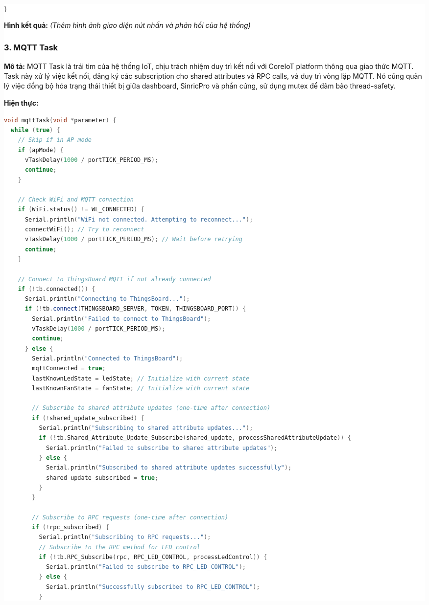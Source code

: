 ```cpp
}
```
**Hình kết quả:**
*(Thêm hình ảnh giao diện nút nhấn và phản hồi của hệ thống)*

### 3. MQTT Task

**Mô tả:**
MQTT Task là trái tim của hệ thống IoT, chịu trách nhiệm duy trì kết nối với CoreIoT platform thông qua giao thức MQTT. Task này xử lý việc kết nối, đăng ký các subscription cho shared attributes và RPC calls, và duy trì vòng lặp MQTT. Nó cũng quản lý việc đồng bộ hóa trạng thái thiết bị giữa dashboard, SinricPro và phần cứng, sử dụng mutex để đảm bảo thread-safety.

**Hiện thực:**
```cpp
void mqttTask(void *parameter) {
  while (true) {
    // Skip if in AP mode
    if (apMode) {
      vTaskDelay(1000 / portTICK_PERIOD_MS);
      continue;
    }

    // Check WiFi and MQTT connection
    if (WiFi.status() != WL_CONNECTED) {
      Serial.println("WiFi not connected. Attempting to reconnect...");
      connectWiFi(); // Try to reconnect
      vTaskDelay(1000 / portTICK_PERIOD_MS); // Wait before retrying
      continue;
    }

    // Connect to ThingsBoard MQTT if not already connected
    if (!tb.connected()) {
      Serial.println("Connecting to ThingsBoard...");
      if (!tb.connect(THINGSBOARD_SERVER, TOKEN, THINGSBOARD_PORT)) {
        Serial.println("Failed to connect to ThingsBoard");
        vTaskDelay(1000 / portTICK_PERIOD_MS);
        continue;
      } else {
        Serial.println("Connected to ThingsBoard");
        mqttConnected = true;
        lastKnownLedState = ledState; // Initialize with current state
        lastKnownFanState = fanState; // Initialize with current state

        // Subscribe to shared attribute updates (one-time after connection)
        if (!shared_update_subscribed) {
          Serial.println("Subscribing to shared attribute updates...");
          if (!tb.Shared_Attribute_Update_Subscribe(shared_update, processSharedAttributeUpdate)) {
            Serial.println("Failed to subscribe to shared attribute updates");
          } else {
            Serial.println("Subscribed to shared attribute updates successfully");
            shared_update_subscribed = true;
          }
        }
        
        // Subscribe to RPC requests (one-time after connection)
        if (!rpc_subscribed) {
          Serial.println("Subscribing to RPC requests...");
          // Subscribe to the RPC method for LED control
          if (!tb.RPC_Subscribe(rpc, RPC_LED_CONTROL, processLedControl)) {
            Serial.println("Failed to subscribe to RPC_LED_CONTROL");
          } else {
            Serial.println("Successfully subscribed to RPC_LED_CONTROL");
          }
```